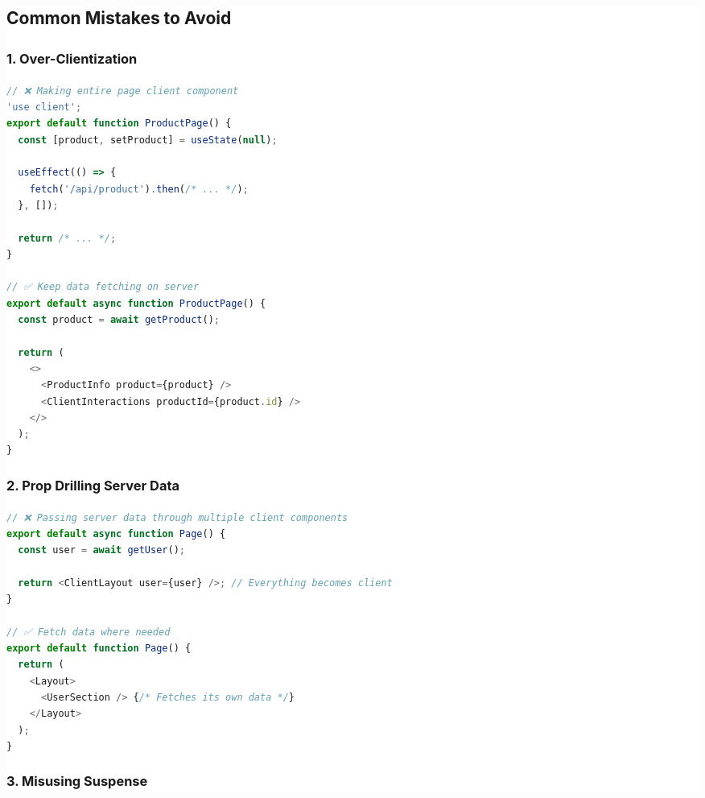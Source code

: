 
## Common Mistakes to Avoid

### 1. Over-Clientization

```typescript
// ❌ Making entire page client component
'use client';
export default function ProductPage() {
  const [product, setProduct] = useState(null);
  
  useEffect(() => {
    fetch('/api/product').then(/* ... */);
  }, []);
  
  return /* ... */;
}

// ✅ Keep data fetching on server
export default async function ProductPage() {
  const product = await getProduct();
  
  return (
    <>
      <ProductInfo product={product} />
      <ClientInteractions productId={product.id} />
    </>
  );
}
```

### 2. Prop Drilling Server Data

```typescript
// ❌ Passing server data through multiple client components
export default async function Page() {
  const user = await getUser();
  
  return <ClientLayout user={user} />; // Everything becomes client
}

// ✅ Fetch data where needed
export default function Page() {
  return (
    <Layout>
      <UserSection /> {/* Fetches its own data */}
    </Layout>
  );
}
```

### 3. Misusing Suspense
